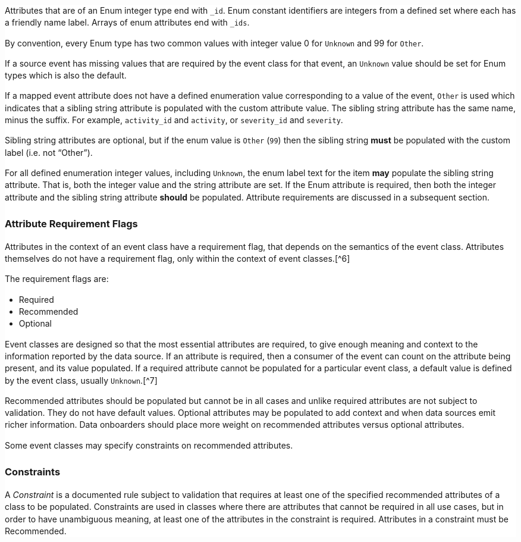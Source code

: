 Attributes that are of an Enum integer type end with `_id`.  Enum constant identifiers are integers from a defined set where each has a friendly name label.  Arrays of enum attributes end with `_ids`.

By convention, every Enum type has two common values with integer value 0 for `Unknown` and 99 for `Other`.  

If a source event has missing values that are required by the event class for that event, an `Unknown` value should be set for Enum types which is also the default.  

If a mapped event attribute does not have a defined enumeration value corresponding to a value of the event, `Other` is used which indicates that a sibling string attribute is populated with the custom attribute value.  The sibling string attribute has the same name, minus the suffix.  For example, `activity_id` and `activity`, or `severity_id` and `severity`.

Sibling string attributes are optional, but if the enum value is `Other` (`99`) then the sibling string **must** be populated with the custom label (i.e. not “Other”).

For all defined enumeration integer values, including `Unknown`, the enum label text for the item **may** populate the sibling string attribute.  That is, both the integer value and the string attribute are set.  If the Enum attribute is required, then both the integer attribute and the sibling string attribute **should** be populated. Attribute requirements are discussed in a subsequent section.

### Attribute Requirement Flags

Attributes in the context of an event class have a requirement flag, that depends on the semantics of the event class.  Attributes themselves do not have a requirement flag, only within the context of event classes.[^6]

The requirement flags are:

* Required
* Recommended
* Optional

Event classes are designed so that the most essential attributes are required, to give enough meaning and context to the information reported by the data source.  If an attribute is required, then a consumer of the event can count on the attribute being present, and its value populated.  If a required attribute cannot be populated for a particular event class, a default value is defined by the event class, usually `Unknown`.[^7]  

Recommended attributes should be populated but cannot be in all cases and unlike required attributes are not subject to validation.  They do not have default values. 
Optional attributes may be populated to add context and when data sources emit richer information.
Data onboarders should place more weight on recommended attributes versus optional attributes.

Some event classes may specify constraints on recommended attributes.

### Constraints

A _Constraint_ is a documented rule subject to validation that requires at least one of the specified recommended attributes of a class to be populated.  Constraints are used in classes where there are attributes that cannot be required in all use cases, but in order to have unambiguous meaning, at least one of the attributes in the constraint is required.  Attributes in a constraint must be Recommended.
